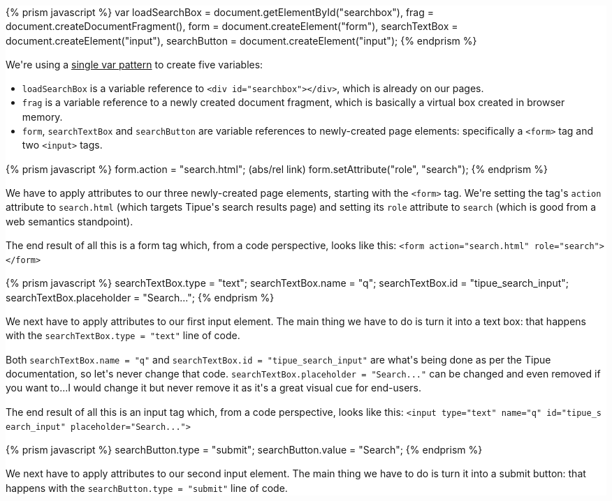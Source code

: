 {% prism javascript %}
var loadSearchBox = document.getElementById("searchbox"),
  frag = document.createDocumentFragment(),
  form = document.createElement("form"),
  searchTextBox = document.createElement("input"),
  searchButton = document.createElement("input");
{% endprism %}

We're using a [single var pattern](http://tech.diaslopes.com/?p=51 "Learn more about the single var pattern") to create five variables:

* `loadSearchBox` is a variable reference to `<div id="searchbox"></div>`, which is already on our pages.
* `frag` is a variable reference to a newly created document fragment, which is basically a virtual box created in browser memory.
* `form`, `searchTextBox` and `searchButton` are variable references to newly-created page elements: specifically a `<form>` tag and two `<input>` tags.

{% prism javascript %}
form.action = "search.html"; (abs/rel link)
form.setAttribute("role", "search");
{% endprism %}

We have to apply attributes to our three newly-created page elements, starting with the `<form>` tag. We're setting the tag's `action` attribute to `search.html` (which targets Tipue's search results page) and setting its `role` attribute to `search` (which is good from a web semantics standpoint).

The end result of all this is a form tag which, from a code perspective, looks like this: `<form action="search.html" role="search"></form>`

{% prism javascript %}
searchTextBox.type = "text";
searchTextBox.name = "q";
searchTextBox.id = "tipue_search_input";
searchTextBox.placeholder = "Search...";
{% endprism %}

We next have to apply attributes to our first input element.  The main thing we have to do is turn it into a text box: that happens with the `searchTextBox.type = "text"` line of code.

Both `searchTextBox.name = "q"` and `searchTextBox.id = "tipue_search_input"` are what's being done as per the Tipue documentation, so let's never change that code. `searchTextBox.placeholder = "Search..."` can be changed and even removed if you want to...I would change it but never remove it as it's a great visual cue for end-users.

The end result of all this is an input tag which, from a code perspective, looks like this: `<input type="text" name="q" id="tipue_search_input" placeholder="Search...">`

{% prism javascript %}
searchButton.type = "submit";
searchButton.value = "Search";
{% endprism %}

We next have to apply attributes to our second input element.  The main thing we have to do is turn it into a submit button: that happens with the `searchButton.type = "submit"` line of code.
